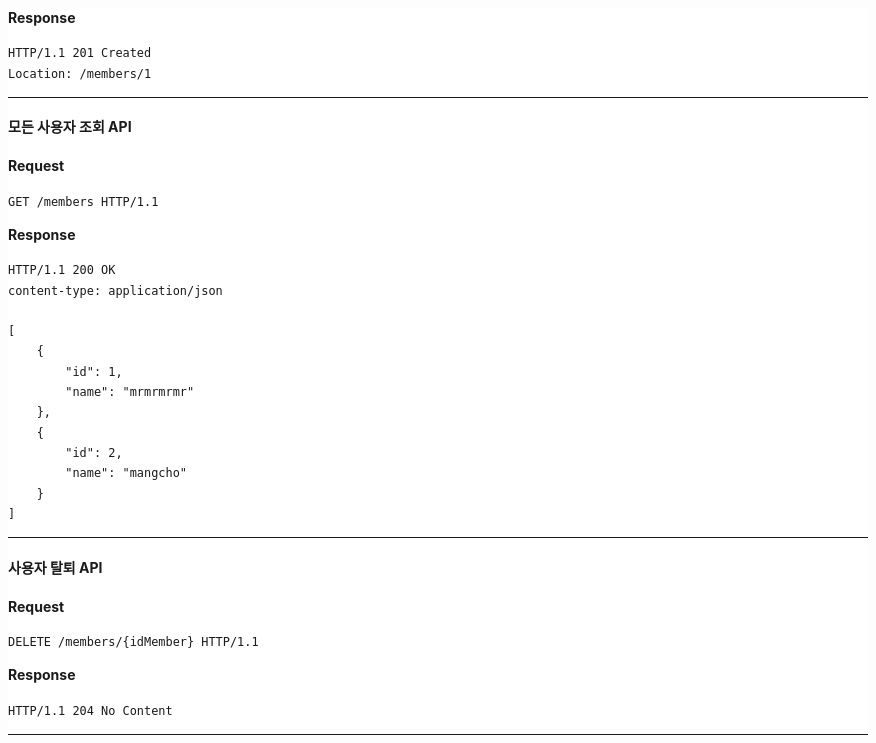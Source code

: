 **Response**

```http request
HTTP/1.1 201 Created
Location: /members/1

```

---

#### 모든 사용자 조회 API

**Request**

```http request
GET /members HTTP/1.1

```

**Response**

```http request
HTTP/1.1 200 OK
content-type: application/json

[
    {
        "id": 1,
        "name": "mrmrmrmr"
    },
    {
        "id": 2,
        "name": "mangcho"
    }
]

```

---

#### 사용자 탈퇴 API

**Request**

```http request
DELETE /members/{idMember} HTTP/1.1

```

**Response**

```http request
HTTP/1.1 204 No Content

```

---
